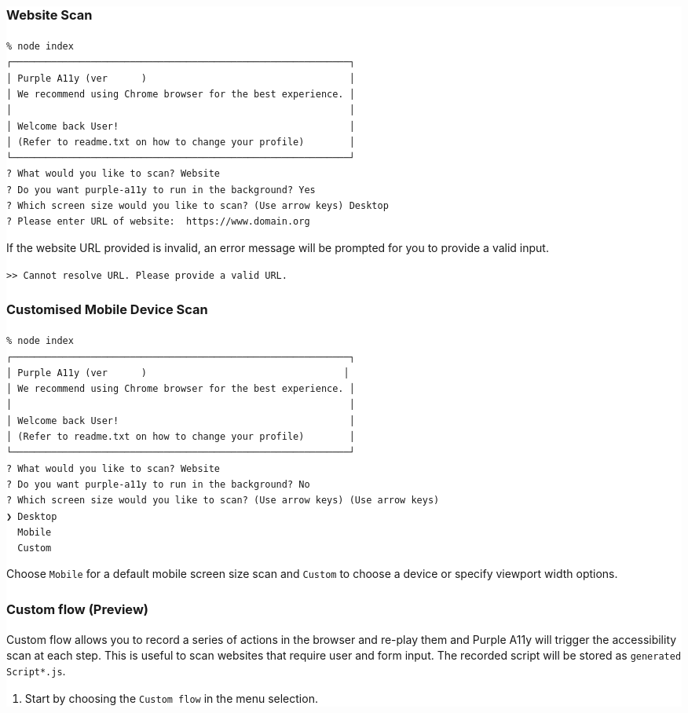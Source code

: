 ### Website Scan

```shell
% node index
┌────────────────────────────────────────────────────────────┐
│ Purple A11y (ver      )                                    │
│ We recommend using Chrome browser for the best experience. │
│                                                            │
│ Welcome back User!                                         │
│ (Refer to readme.txt on how to change your profile)        │
└────────────────────────────────────────────────────────────┘
? What would you like to scan? Website
? Do you want purple-a11y to run in the background? Yes
? Which screen size would you like to scan? (Use arrow keys) Desktop
? Please enter URL of website:  https://www.domain.org

```

If the website URL provided is invalid, an error message will be prompted for you to provide a valid input.

```shell
>> Cannot resolve URL. Please provide a valid URL.
```

### Customised Mobile Device Scan

``` shell
% node index
┌────────────────────────────────────────────────────────────┐
│ Purple A11y (ver      )                                   │
│ We recommend using Chrome browser for the best experience. │
│                                                            │
│ Welcome back User!                                         │
│ (Refer to readme.txt on how to change your profile)        │
└────────────────────────────────────────────────────────────┘
? What would you like to scan? Website
? Do you want purple-a11y to run in the background? No
? Which screen size would you like to scan? (Use arrow keys) (Use arrow keys)
❯ Desktop 
  Mobile
  Custom
```

Choose `Mobile` for a default mobile screen size scan and `Custom` to choose a device or specify viewport width options.

### Custom flow (Preview)

Custom flow allows you to record a series of actions in the browser and re-play them and Purple A11y will trigger the accessibility scan at each step.  This is useful to scan websites that require user and form input.  The recorded script will be stored as `generatedScript*.js`.

1. Start by choosing the `Custom flow` in the menu selection.
